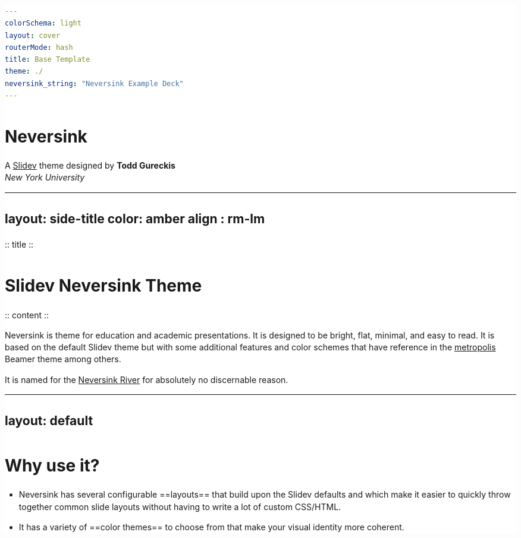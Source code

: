 ```yaml
---
colorSchema: light
layout: cover
routerMode: hash
title: Base Template
theme: ./
neversink_string: "Neversink Example Deck"
---
```


# Neversink

A [Slidev](https://sli.dev) theme designed by **Todd Gureckis**   
_New York University_ <a href="https://todd.gureckislab.org" class="ns-c-iconlink"><mdi-open-in-new /></a>  



---
layout: side-title
color: amber
align : rm-lm
---

:: title ::

# Slidev Neversink Theme

:: content ::

Neversink is theme for education and academic presentations.  It is designed to be bright, flat, minimal, and easy to read.  It is based on the default Slidev theme but with some additional features and color schemes that have reference in the [metropolis](https://github.com/matze/mtheme) Beamer theme among others.

It is named for the [Neversink River](https://en.wikipedia.org/wiki/Neversink_River) for absolutely no discernable reason.

---
layout: default
---

# Why use it?


- Neversink has several configurable ==layouts== that build upon the Slidev defaults and which make it easier to quickly throw together common slide layouts without having to write a lot of custom CSS/HTML.

- It has a variety of ==color themes== to choose from that make your visual identity more coherent. 

